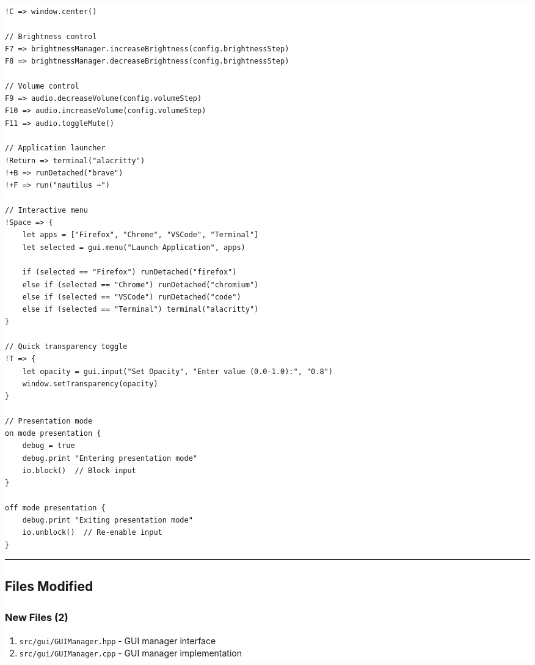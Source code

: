 ```havel
!C => window.center()

// Brightness control
F7 => brightnessManager.increaseBrightness(config.brightnessStep)
F8 => brightnessManager.decreaseBrightness(config.brightnessStep)

// Volume control
F9 => audio.decreaseVolume(config.volumeStep)
F10 => audio.increaseVolume(config.volumeStep)
F11 => audio.toggleMute()

// Application launcher
!Return => terminal("alacritty")
!+B => runDetached("brave")
!+F => run("nautilus ~")

// Interactive menu
!Space => {
    let apps = ["Firefox", "Chrome", "VSCode", "Terminal"]
    let selected = gui.menu("Launch Application", apps)
    
    if (selected == "Firefox") runDetached("firefox")
    else if (selected == "Chrome") runDetached("chromium")
    else if (selected == "VSCode") runDetached("code")
    else if (selected == "Terminal") terminal("alacritty")
}

// Quick transparency toggle
!T => {
    let opacity = gui.input("Set Opacity", "Enter value (0.0-1.0):", "0.8")
    window.setTransparency(opacity)
}

// Presentation mode
on mode presentation {
    debug = true
    debug.print "Entering presentation mode"
    io.block()  // Block input
}

off mode presentation {
    debug.print "Exiting presentation mode"
    io.unblock()  // Re-enable input
}
```

---

## Files Modified

### New Files (2)
1. `src/gui/GUIManager.hpp` - GUI manager interface
2. `src/gui/GUIManager.cpp` - GUI manager implementation
